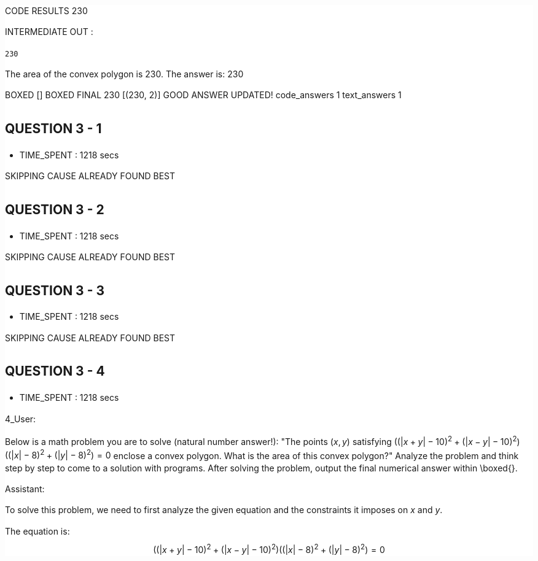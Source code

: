 CODE RESULTS 230

INTERMEDIATE OUT :
```output
230
```
The area of the convex polygon is $230$. The answer is: $230$

BOXED []
BOXED FINAL 230
[(230, 2)]
GOOD ANSWER UPDATED!
code_answers 1 text_answers 1



## QUESTION 3 - 1 
- TIME_SPENT : 1218 secs

SKIPPING CAUSE ALREADY FOUND BEST



## QUESTION 3 - 2 
- TIME_SPENT : 1218 secs

SKIPPING CAUSE ALREADY FOUND BEST



## QUESTION 3 - 3 
- TIME_SPENT : 1218 secs

SKIPPING CAUSE ALREADY FOUND BEST



## QUESTION 3 - 4 
- TIME_SPENT : 1218 secs

4_User:

Below is a math problem you are to solve (natural number answer!):
"The points $\left(x, y\right)$ satisfying $((\vert x + y \vert - 10)^2 + ( \vert x - y \vert - 10)^2)((\vert x \vert - 8)^2 + ( \vert y \vert - 8)^2) = 0$ enclose a convex polygon. What is the area of this convex polygon?"
Analyze the problem and think step by step to come to a solution with programs. After solving the problem, output the final numerical answer within \boxed{}.

Assistant:

 To solve this problem, we need to first analyze the given equation and the constraints it imposes on $x$ and $y$.

The equation is:
$$((\vert x + y \vert - 10)^2 + ( \vert x - y \vert - 10)^2)((\vert x \vert - 8)^2 + ( \vert y \vert - 8)^2) = 0$$
